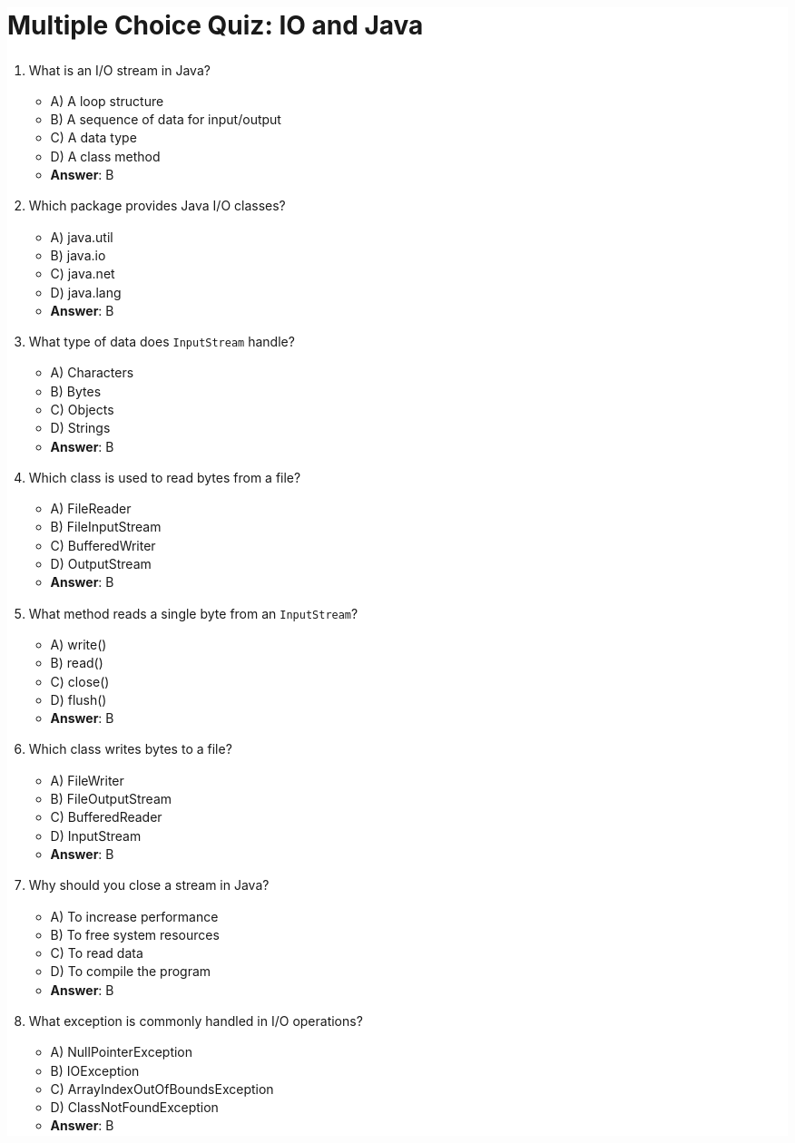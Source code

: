 # Multiple Choice Quiz: IO and Java

1. What is an I/O stream in Java?
   - A) A loop structure
   - B) A sequence of data for input/output
   - C) A data type
   - D) A class method
   - **Answer**: B

2. Which package provides Java I/O classes?
   - A) java.util
   - B) java.io
   - C) java.net
   - D) java.lang
   - **Answer**: B

3. What type of data does `InputStream` handle?
   - A) Characters
   - B) Bytes
   - C) Objects
   - D) Strings
   - **Answer**: B

4. Which class is used to read bytes from a file?
   - A) FileReader
   - B) FileInputStream
   - C) BufferedWriter
   - D) OutputStream
   - **Answer**: B

5. What method reads a single byte from an `InputStream`?
   - A) write()
   - B) read()
   - C) close()
   - D) flush()
   - **Answer**: B

6. Which class writes bytes to a file?
   - A) FileWriter
   - B) FileOutputStream
   - C) BufferedReader
   - D) InputStream
   - **Answer**: B

7. Why should you close a stream in Java?
   - A) To increase performance
   - B) To free system resources
   - C) To read data
   - D) To compile the program
   - **Answer**: B

8. What exception is commonly handled in I/O operations?
   - A) NullPointerException
   - B) IOException
   - C) ArrayIndexOutOfBoundsException
   - D) ClassNotFoundException
   - **Answer**: B
